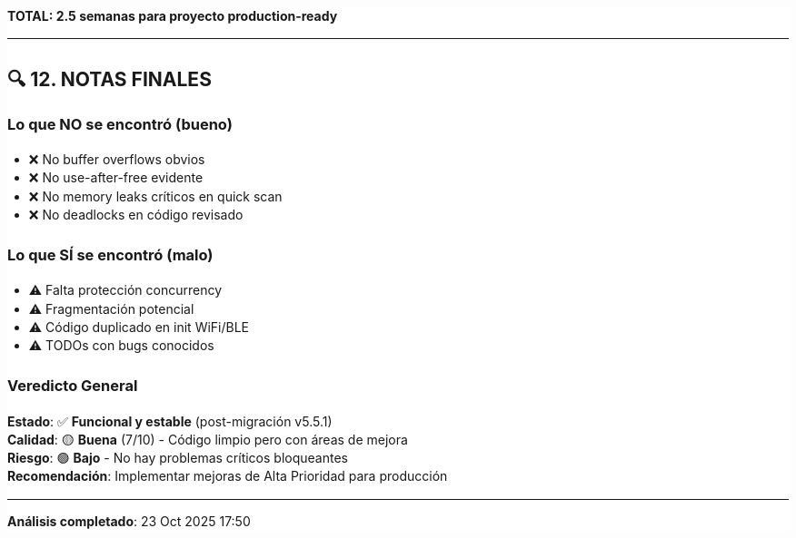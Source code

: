 **TOTAL: 2.5 semanas para proyecto production-ready**

---

## 🔍 12. NOTAS FINALES

### Lo que NO se encontró (bueno)
- ❌ No buffer overflows obvios
- ❌ No use-after-free evidente
- ❌ No memory leaks críticos en quick scan
- ❌ No deadlocks en código revisado

### Lo que SÍ se encontró (malo)
- ⚠️ Falta protección concurrency
- ⚠️ Fragmentación potencial
- ⚠️ Código duplicado en init WiFi/BLE
- ⚠️ TODOs con bugs conocidos

### Veredicto General
**Estado**: ✅ **Funcional y estable** (post-migración v5.5.1)  
**Calidad**: 🟡 **Buena** (7/10) - Código limpio pero con áreas de mejora  
**Riesgo**: 🟢 **Bajo** - No hay problemas críticos bloqueantes  
**Recomendación**: Implementar mejoras de Alta Prioridad para producción

---

**Análisis completado**: 23 Oct 2025 17:50


